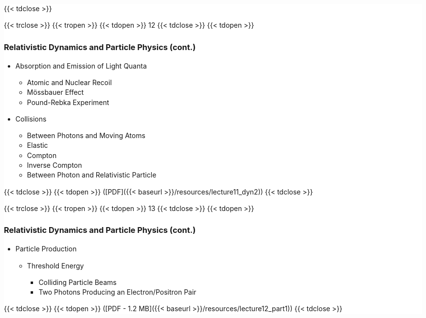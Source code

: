 {{< tdclose >}}

{{< trclose >}}
{{< tropen >}}
{{< tdopen >}}
12
{{< tdclose >}}
{{< tdopen >}}


### Relativistic Dynamics and Particle Physics (cont.)

  

*   Absorption and Emission of Light Quanta
    
    *   Atomic and Nuclear Recoil
    *   Mössbauer Effect
    *   Pound-Rebka Experiment
    
*   Collisions
    
    *   Between Photons and Moving Atoms
    *   Elastic
    *   Compton
    *   Inverse Compton
    *   Between Photon and Relativistic Particle
    


{{< tdclose >}}
{{< tdopen >}}
([PDF]({{< baseurl >}}/resources/lecture11_dyn2))
{{< tdclose >}}

{{< trclose >}}
{{< tropen >}}
{{< tdopen >}}
13
{{< tdclose >}}
{{< tdopen >}}


### Relativistic Dynamics and Particle Physics (cont.)

  

*   Particle Production
    
    *   Threshold Energy
        
        *   Colliding Particle Beams
        *   Two Photons Producing an Electron/Positron Pair
        
    


{{< tdclose >}}
{{< tdopen >}}
([PDF - 1.2 MB]({{< baseurl >}}/resources/lecture12_part1))
{{< tdclose >}}
